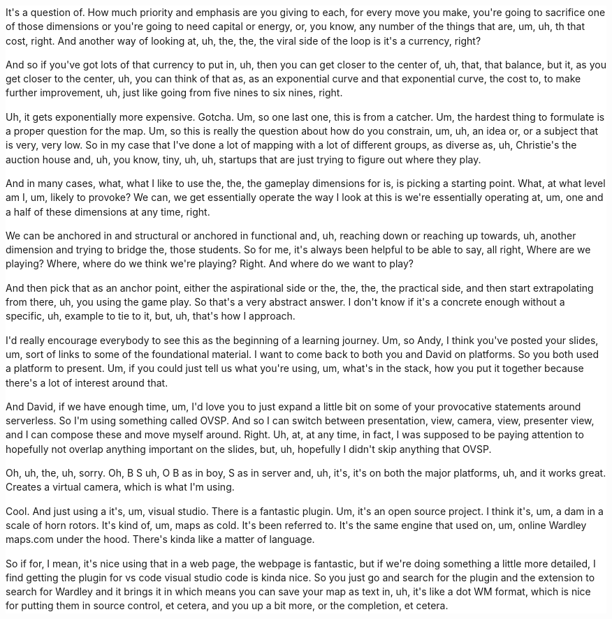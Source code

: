 It's a question of. How much priority and emphasis are you giving to each, for every move you make, you're going to sacrifice one of those dimensions or you're going to need capital or energy, or, you know, any number of the things that are, um, uh, th that cost, right. And another way of looking at, uh, the, the, the viral side of the loop is it's a currency, right?

And so if you've got lots of that currency to put in, uh, then you can get closer to the center of, uh, that, that balance, but it, as you get closer to the center, uh, you can think of that as, as an exponential curve and that exponential curve, the cost to, to make further improvement, uh, just like going from five nines to six nines, right.

Uh, it gets exponentially more expensive. Gotcha. Um, so one last one, this is from a catcher. Um, the hardest thing to formulate is a proper question for the map. Um, so this is really the question about how do you constrain, um, uh, an idea or, or a subject that is very, very low. So in my case that I've done a lot of mapping with a lot of different groups, as diverse as, uh, Christie's the auction house and, uh, you know, tiny, uh, uh, startups that are just trying to figure out where they play.

And in many cases, what, what I like to use the, the, the gameplay dimensions for is, is picking a starting point. What, at what level am I, um, likely to provoke? We can, we get essentially operate the way I look at this is we're essentially operating at, um, one and a half of these dimensions at any time, right.

We can be anchored in and structural or anchored in functional and, uh, reaching down or reaching up towards, uh, another dimension and trying to bridge the, those students. So for me, it's always been helpful to be able to say, all right, Where are we playing? Where, where do we think we're playing? Right. And where do we want to play?

And then pick that as an anchor point, either the aspirational side or the, the, the, the practical side, and then start extrapolating from there, uh, you using the game play. So that's a very abstract answer. I don't know if it's a concrete enough without a specific, uh, example to tie to it, but, uh, that's how I approach.

I'd really encourage everybody to see this as the beginning of a learning journey. Um, so Andy, I think you've posted your slides, um, sort of links to some of the foundational material. I want to come back to both you and David on platforms. So you both used a platform to present. Um, if you could just tell us what you're using, um, what's in the stack, how you put it together because there's a lot of interest around that.

And David, if we have enough time, um, I'd love you to just expand a little bit on some of your provocative statements around serverless. So I'm using something called OVSP. And so I can switch between presentation, view, camera, view, presenter view, and I can compose these and move myself around. Right. Uh, at, at any time, in fact, I was supposed to be paying attention to hopefully not overlap anything important on the slides, but, uh, hopefully I didn't skip anything that OVSP.

Oh, uh, the, uh, sorry. Oh, B S uh, O B as in boy, S as in server and, uh, it's, it's on both the major platforms, uh, and it works great. Creates a virtual camera, which is what I'm using.

Cool. And just using a it's, um, visual studio. There is a fantastic plugin. Um, it's an open source project. I think it's, um, a dam in a scale of horn rotors. It's kind of, um, maps as cold. It's been referred to. It's the same engine that used on, um, online Wardley maps.com under the hood. There's kinda like a matter of language.

So if for, I mean, it's nice using that in a web page, the webpage is fantastic, but if we're doing something a little more detailed, I find getting the plugin for vs code visual studio code is kinda nice. So you just go and search for the plugin and the extension to search for Wardley and it brings it in which means you can save your map as text in, uh, it's like a dot WM format, which is nice for putting them in source control, et cetera, and you up a bit more, or the completion, et cetera.
